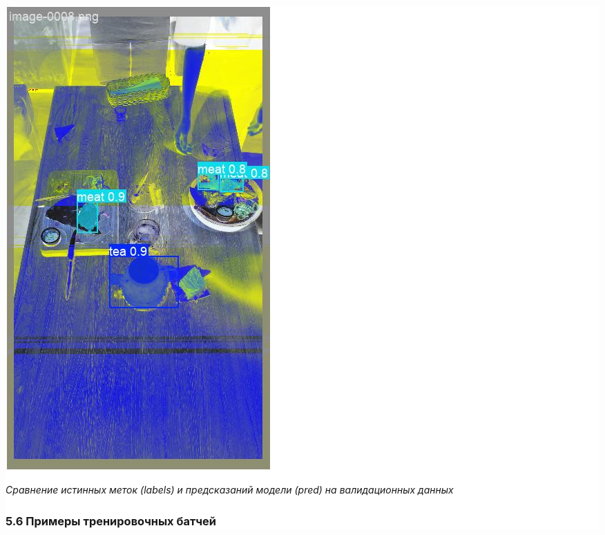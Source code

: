![Валидационный батч 1 - предсказания](runs/segment/train/val_batch1_pred.jpg)

*Сравнение истинных меток (labels) и предсказаний модели (pred) на валидационных данных*

### 5.6 Примеры тренировочных батчей
